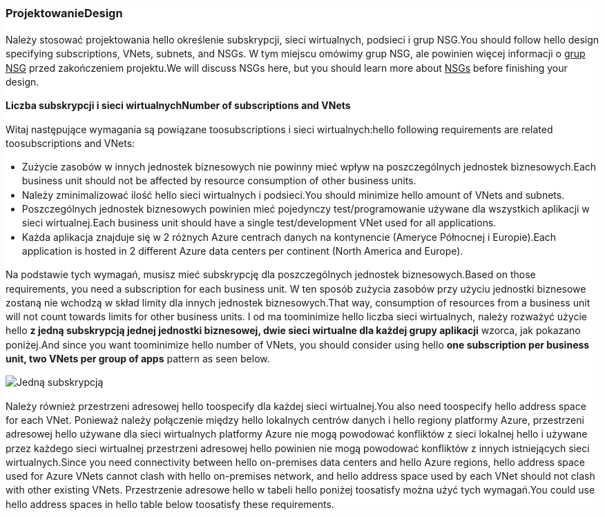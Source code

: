 ### <a name="design"></a><span data-ttu-id="2db4e-332">Projektowanie</span><span class="sxs-lookup"><span data-stu-id="2db4e-332">Design</span></span>
<span data-ttu-id="2db4e-333">Należy stosować projektowania hello określenie subskrypcji, sieci wirtualnych, podsieci i grup NSG.</span><span class="sxs-lookup"><span data-stu-id="2db4e-333">You should follow hello design specifying subscriptions, VNets, subnets, and NSGs.</span></span> <span data-ttu-id="2db4e-334">W tym miejscu omówimy grup NSG, ale powinien więcej informacji o [grup NSG](virtual-networks-nsg.md) przed zakończeniem projektu.</span><span class="sxs-lookup"><span data-stu-id="2db4e-334">We will discuss NSGs here, but you should learn more about [NSGs](virtual-networks-nsg.md) before finishing your design.</span></span>

<span data-ttu-id="2db4e-335">**Liczba subskrypcji i sieci wirtualnych**</span><span class="sxs-lookup"><span data-stu-id="2db4e-335">**Number of subscriptions and VNets**</span></span>

<span data-ttu-id="2db4e-336">Witaj następujące wymagania są powiązane toosubscriptions i sieci wirtualnych:</span><span class="sxs-lookup"><span data-stu-id="2db4e-336">hello following requirements are related toosubscriptions and VNets:</span></span>

* <span data-ttu-id="2db4e-337">Zużycie zasobów w innych jednostek biznesowych nie powinny mieć wpływ na poszczególnych jednostek biznesowych.</span><span class="sxs-lookup"><span data-stu-id="2db4e-337">Each business unit should not be affected by resource consumption of other business units.</span></span>
* <span data-ttu-id="2db4e-338">Należy zminimalizować ilość hello sieci wirtualnych i podsieci.</span><span class="sxs-lookup"><span data-stu-id="2db4e-338">You should minimize hello amount of VNets and subnets.</span></span>
* <span data-ttu-id="2db4e-339">Poszczególnych jednostek biznesowych powinien mieć pojedynczy test/programowanie używane dla wszystkich aplikacji w sieci wirtualnej.</span><span class="sxs-lookup"><span data-stu-id="2db4e-339">Each business unit should have a single test/development VNet used for all applications.</span></span>
* <span data-ttu-id="2db4e-340">Każda aplikacja znajduje się w 2 różnych Azure centrach danych na kontynencie (Ameryce Północnej i Europie).</span><span class="sxs-lookup"><span data-stu-id="2db4e-340">Each application is hosted in 2 different Azure data centers per continent (North America and Europe).</span></span>

<span data-ttu-id="2db4e-341">Na podstawie tych wymagań, musisz mieć subskrypcję dla poszczególnych jednostek biznesowych.</span><span class="sxs-lookup"><span data-stu-id="2db4e-341">Based on those requirements, you need a subscription for each business unit.</span></span> <span data-ttu-id="2db4e-342">W ten sposób zużycia zasobów przy użyciu jednostki biznesowe zostaną nie wchodzą w skład limity dla innych jednostek biznesowych.</span><span class="sxs-lookup"><span data-stu-id="2db4e-342">That way, consumption of resources from a business unit will not count towards limits for other business units.</span></span> <span data-ttu-id="2db4e-343">I od ma toominimize hello liczba sieci wirtualnych, należy rozważyć użycie hello **z jedną subskrypcją jednej jednostki biznesowej, dwie sieci wirtualne dla każdej grupy aplikacji** wzorca, jak pokazano poniżej.</span><span class="sxs-lookup"><span data-stu-id="2db4e-343">And since you want toominimize hello number of VNets, you should consider using hello **one subscription per business unit, two VNets per group of apps** pattern as seen below.</span></span>

![Jedną subskrypcją](./media/virtual-network-vnet-plan-design-arm/figure9.png)

<span data-ttu-id="2db4e-345">Należy również przestrzeni adresowej hello toospecify dla każdej sieci wirtualnej.</span><span class="sxs-lookup"><span data-stu-id="2db4e-345">You also need toospecify hello address space for each VNet.</span></span> <span data-ttu-id="2db4e-346">Ponieważ należy połączenie między hello lokalnych centrów danych i hello regiony platformy Azure, przestrzeni adresowej hello używane dla sieci wirtualnych platformy Azure nie mogą powodować konfliktów z sieci lokalnej hello i używane przez każdego sieci wirtualnej przestrzeni adresowej hello powinien nie mogą powodować konfliktów z innych istniejących sieci wirtualnych.</span><span class="sxs-lookup"><span data-stu-id="2db4e-346">Since you need connectivity between hello on-premises data centers and hello Azure regions, hello address space used for Azure VNets cannot clash with hello on-premises network, and hello address space used by each VNet should not clash with other existing VNets.</span></span> <span data-ttu-id="2db4e-347">Przestrzenie adresowe hello w tabeli hello poniżej toosatisfy można użyć tych wymagań.</span><span class="sxs-lookup"><span data-stu-id="2db4e-347">You could use hello address spaces in hello table below toosatisfy these requirements.</span></span>  
